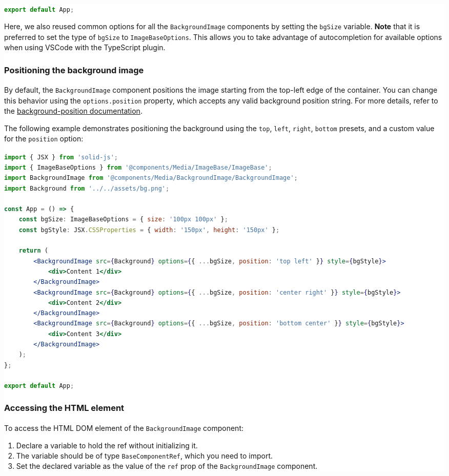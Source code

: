 ```jsx
export default App;
```

Here, we also reused common options for all the `BackgroundImage` components by setting the `bgSize` variable. **Note** that it is preferred to set the type of `bgSize` to `ImageBaseOptions`. This allows you to take advantage of autocompletion for available options when using VSCode with the TypeScript plugin.

### Positioning the background image

By default, the `BackgroundImage` component positions the image starting from the top-left edge of the container. You can change this behavior using the `options.position` property, which accepts any valid background position string. For more details, refer to the [background-position documentation](https://developer.mozilla.org/en-US/docs/Web/CSS/background-position).

The following example demonstrates positioning the background using the `top`, `left`, `right`, `bottom` presets, and a custom value for the `position` option:

```jsx
import { JSX } from 'solid-js';
import { ImageBaseOptions } from '@components/Media/ImageBase/ImageBase';
import BackgroundImage from '@components/Media/BackgroundImage/BackgroundImage';
import Background from '../../assets/bg.png';

const App = () => {
    const bgSize: ImageBaseOptions = { size: '100px 100px' };
    const bgStyle: JSX.CSSProperties = { width: '150px', height: '150px' };

    return (
        <BackgroundImage src={Background} options={{ ...bgSize, position: 'top left' }} style={bgStyle}>
            <div>Content 1</div>
        </BackgroundImage>
        <BackgroundImage src={Background} options={{ ...bgSize, position: 'center right' }} style={bgStyle}>
            <div>Content 2</div>
        </BackgroundImage>
        <BackgroundImage src={Background} options={{ ...bgSize, position: 'bottom center' }} style={bgStyle}>
            <div>Content 3</div>
        </BackgroundImage>
    );
};

export default App;
```

### Accessing the HTML element

To access the HTML DOM element of the `BackgroundImage` component:

1. Declare a variable to hold the ref without initializing it.
2. The variable should be of type `BaseComponentRef`, which you need to import.
3. Set the declared variable as the value of the `ref` prop of the `BackgroundImage` component.
